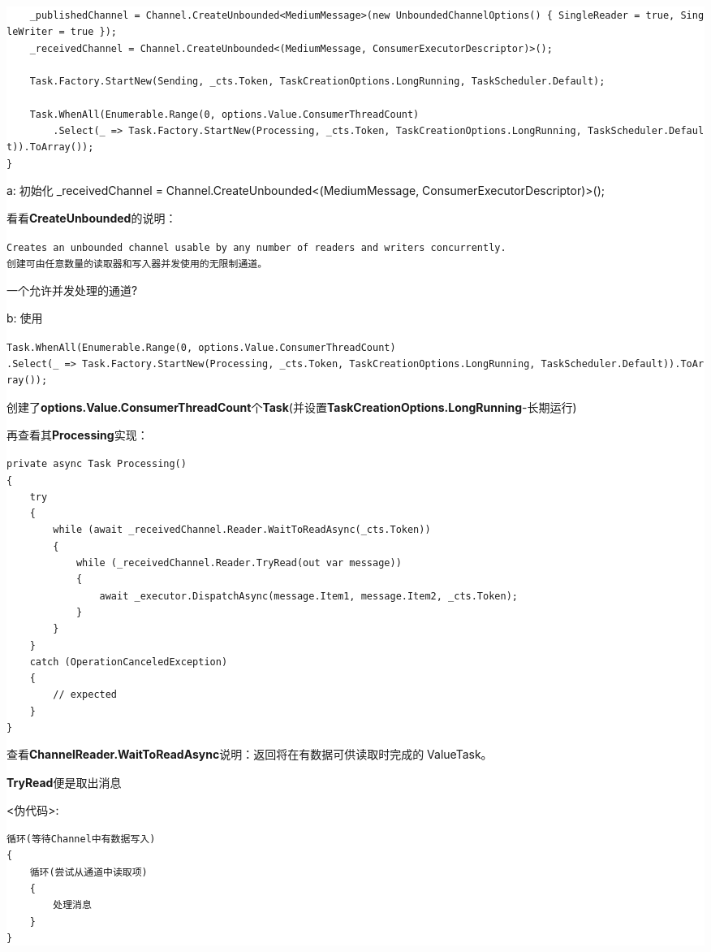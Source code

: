         _publishedChannel = Channel.CreateUnbounded<MediumMessage>(new UnboundedChannelOptions() { SingleReader = true, SingleWriter = true });
        _receivedChannel = Channel.CreateUnbounded<(MediumMessage, ConsumerExecutorDescriptor)>();

        Task.Factory.StartNew(Sending, _cts.Token, TaskCreationOptions.LongRunning, TaskScheduler.Default);

        Task.WhenAll(Enumerable.Range(0, options.Value.ConsumerThreadCount)
            .Select(_ => Task.Factory.StartNew(Processing, _cts.Token, TaskCreationOptions.LongRunning, TaskScheduler.Default)).ToArray());
    }

a: 初始化
	_receivedChannel = Channel.CreateUnbounded<(MediumMessage, ConsumerExecutorDescriptor)>();


看看**CreateUnbounded**的说明：

	Creates an unbounded channel usable by any number of readers and writers concurrently.
	创建可由任意数量的读取器和写入器并发使用的无限制通道。

一个允许并发处理的通道?

b: 使用

	Task.WhenAll(Enumerable.Range(0, options.Value.ConsumerThreadCount)
    .Select(_ => Task.Factory.StartNew(Processing, _cts.Token, TaskCreationOptions.LongRunning, TaskScheduler.Default)).ToArray());

创建了**options.Value.ConsumerThreadCount**个**Task**(并设置**TaskCreationOptions.LongRunning**-长期运行)

再查看其**Processing**实现：

	private async Task Processing()
    {
        try
        {
            while (await _receivedChannel.Reader.WaitToReadAsync(_cts.Token))
            {
                while (_receivedChannel.Reader.TryRead(out var message))
                {
                    await _executor.DispatchAsync(message.Item1, message.Item2, _cts.Token);
                }
            }
        }
        catch (OperationCanceledException)
        {
            // expected
        }
    }
	
查看**ChannelReader<T>.WaitToReadAsync**说明：返回将在有数据可供读取时完成的 ValueTask<TResult>。

**TryRead**便是取出消息

<伪代码>:

	循环(等待Channel中有数据写入)
	{
		循环(尝试从通道中读取项)
		{
			处理消息
		}
	}
